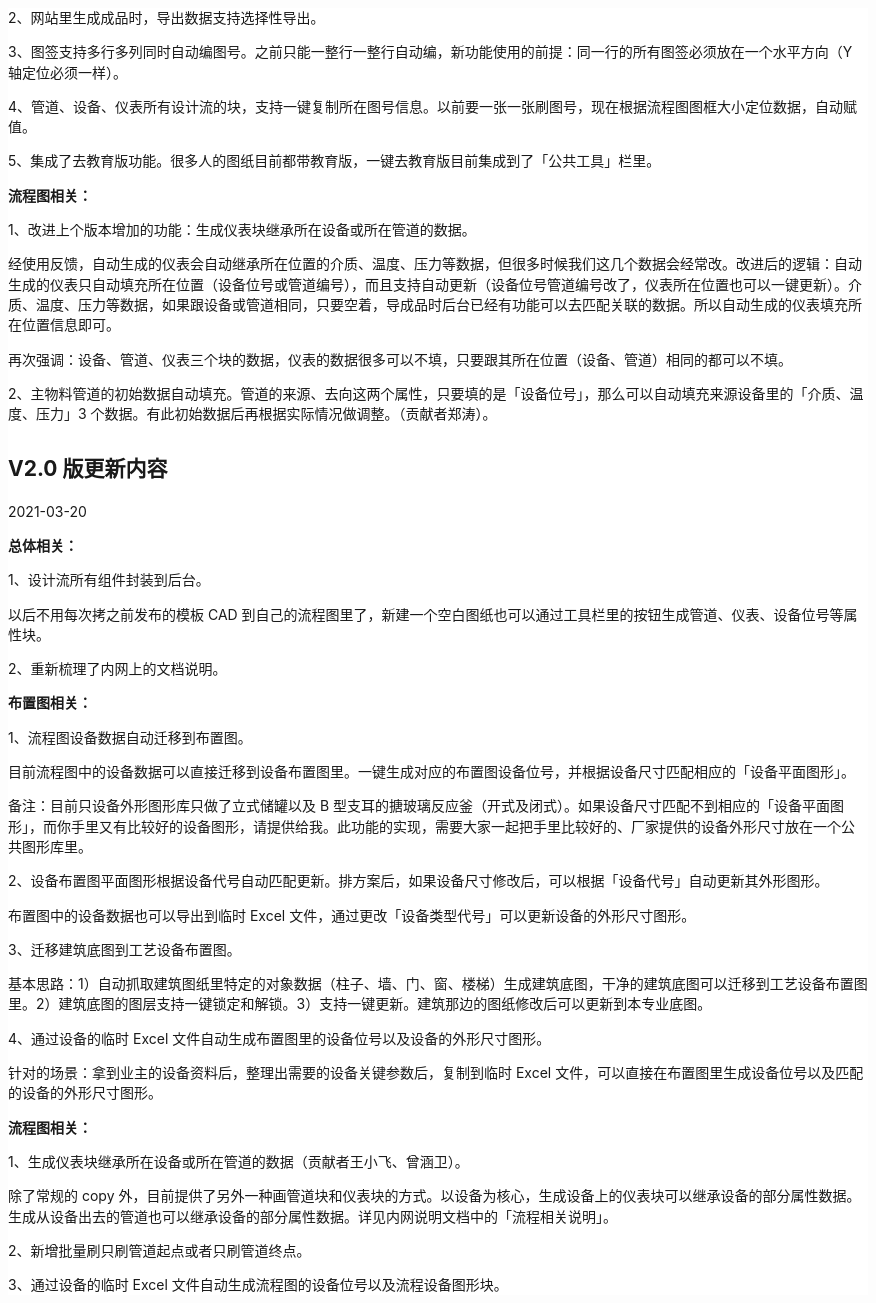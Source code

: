 2、网站里生成成品时，导出数据支持选择性导出。

3、图签支持多行多列同时自动编图号。之前只能一整行一整行自动编，新功能使用的前提：同一行的所有图签必须放在一个水平方向（Y 轴定位必须一样）。

4、管道、设备、仪表所有设计流的块，支持一键复制所在图号信息。以前要一张一张刷图号，现在根据流程图图框大小定位数据，自动赋值。

5、集成了去教育版功能。很多人的图纸目前都带教育版，一键去教育版目前集成到了「公共工具」栏里。

**流程图相关：**

1、改进上个版本增加的功能：生成仪表块继承所在设备或所在管道的数据。

经使用反馈，自动生成的仪表会自动继承所在位置的介质、温度、压力等数据，但很多时候我们这几个数据会经常改。改进后的逻辑：自动生成的仪表只自动填充所在位置（设备位号或管道编号），而且支持自动更新（设备位号管道编号改了，仪表所在位置也可以一键更新）。介质、温度、压力等数据，如果跟设备或管道相同，只要空着，导成品时后台已经有功能可以去匹配关联的数据。所以自动生成的仪表填充所在位置信息即可。

再次强调：设备、管道、仪表三个块的数据，仪表的数据很多可以不填，只要跟其所在位置（设备、管道）相同的都可以不填。

2、主物料管道的初始数据自动填充。管道的来源、去向这两个属性，只要填的是「设备位号」，那么可以自动填充来源设备里的「介质、温度、压力」3 个数据。有此初始数据后再根据实际情况做调整。（贡献者郑涛）。

## V2.0 版更新内容

2021-03-20

**总体相关：**

1、设计流所有组件封装到后台。

以后不用每次拷之前发布的模板 CAD 到自己的流程图里了，新建一个空白图纸也可以通过工具栏里的按钮生成管道、仪表、设备位号等属性块。

2、重新梳理了内网上的文档说明。

**布置图相关：**

1、流程图设备数据自动迁移到布置图。

目前流程图中的设备数据可以直接迁移到设备布置图里。一键生成对应的布置图设备位号，并根据设备尺寸匹配相应的「设备平面图形」。

备注：目前只设备外形图形库只做了立式储罐以及 B 型支耳的搪玻璃反应釜（开式及闭式）。如果设备尺寸匹配不到相应的「设备平面图形」，而你手里又有比较好的设备图形，请提供给我。此功能的实现，需要大家一起把手里比较好的、厂家提供的设备外形尺寸放在一个公共图形库里。

2、设备布置图平面图形根据设备代号自动匹配更新。排方案后，如果设备尺寸修改后，可以根据「设备代号」自动更新其外形图形。

布置图中的设备数据也可以导出到临时 Excel 文件，通过更改「设备类型代号」可以更新设备的外形尺寸图形。

3、迁移建筑底图到工艺设备布置图。

基本思路：1）自动抓取建筑图纸里特定的对象数据（柱子、墙、门、窗、楼梯）生成建筑底图，干净的建筑底图可以迁移到工艺设备布置图里。2）建筑底图的图层支持一键锁定和解锁。3）支持一键更新。建筑那边的图纸修改后可以更新到本专业底图。

4、通过设备的临时 Excel 文件自动生成布置图里的设备位号以及设备的外形尺寸图形。

针对的场景：拿到业主的设备资料后，整理出需要的设备关键参数后，复制到临时 Excel 文件，可以直接在布置图里生成设备位号以及匹配的设备的外形尺寸图形。

**流程图相关：**

1、生成仪表块继承所在设备或所在管道的数据（贡献者王小飞、曾涵卫）。

除了常规的 copy 外，目前提供了另外一种画管道块和仪表块的方式。以设备为核心，生成设备上的仪表块可以继承设备的部分属性数据。生成从设备出去的管道也可以继承设备的部分属性数据。详见内网说明文档中的「流程相关说明」。

2、新增批量刷只刷管道起点或者只刷管道终点。

3、通过设备的临时 Excel 文件自动生成流程图的设备位号以及流程设备图形块。
